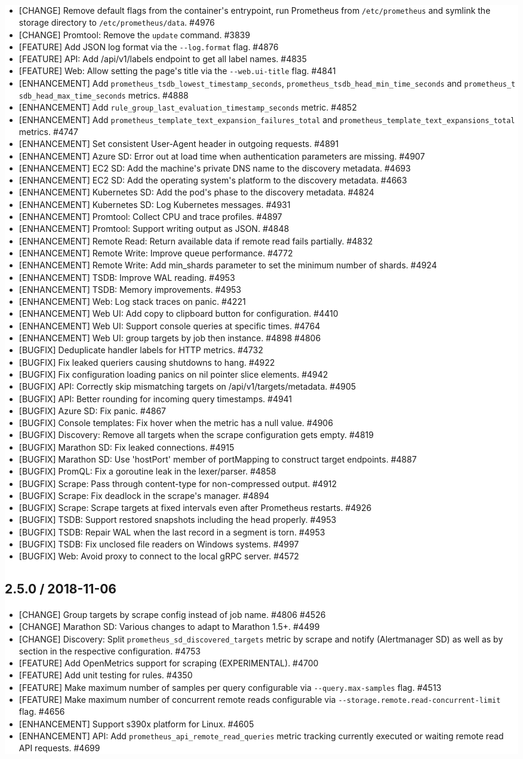 * [CHANGE] Remove default flags from the container's entrypoint, run Prometheus from `/etc/prometheus` and symlink the storage directory to `/etc/prometheus/data`. #4976
* [CHANGE] Promtool: Remove the `update` command. #3839
* [FEATURE] Add JSON log format via the `--log.format` flag. #4876
* [FEATURE] API: Add /api/v1/labels endpoint to get all label names. #4835
* [FEATURE] Web: Allow setting the page's title via the `--web.ui-title` flag. #4841
* [ENHANCEMENT] Add `prometheus_tsdb_lowest_timestamp_seconds`, `prometheus_tsdb_head_min_time_seconds` and `prometheus_tsdb_head_max_time_seconds` metrics. #4888
* [ENHANCEMENT] Add `rule_group_last_evaluation_timestamp_seconds` metric. #4852
* [ENHANCEMENT] Add `prometheus_template_text_expansion_failures_total` and `prometheus_template_text_expansions_total` metrics. #4747
* [ENHANCEMENT] Set consistent User-Agent header in outgoing requests. #4891
* [ENHANCEMENT] Azure SD: Error out at load time when authentication parameters are missing. #4907
* [ENHANCEMENT] EC2 SD: Add the machine's private DNS name to the discovery metadata. #4693
* [ENHANCEMENT] EC2 SD: Add the operating system's platform to the discovery metadata. #4663
* [ENHANCEMENT] Kubernetes SD: Add the pod's phase to the discovery metadata. #4824
* [ENHANCEMENT] Kubernetes SD: Log Kubernetes messages. #4931
* [ENHANCEMENT] Promtool: Collect CPU and trace profiles. #4897
* [ENHANCEMENT] Promtool: Support writing output as JSON. #4848
* [ENHANCEMENT] Remote Read: Return available data if remote read fails partially. #4832
* [ENHANCEMENT] Remote Write: Improve queue performance. #4772
* [ENHANCEMENT] Remote Write: Add min_shards parameter to set the minimum number of shards. #4924
* [ENHANCEMENT] TSDB: Improve WAL reading. #4953
* [ENHANCEMENT] TSDB: Memory improvements. #4953
* [ENHANCEMENT] Web: Log stack traces on panic. #4221
* [ENHANCEMENT] Web UI: Add copy to clipboard button for configuration. #4410
* [ENHANCEMENT] Web UI: Support console queries at specific times. #4764
* [ENHANCEMENT] Web UI: group targets by job then instance. #4898 #4806
* [BUGFIX] Deduplicate handler labels for HTTP metrics. #4732
* [BUGFIX] Fix leaked queriers causing shutdowns to hang. #4922
* [BUGFIX] Fix configuration loading panics on nil pointer slice elements. #4942
* [BUGFIX] API: Correctly skip mismatching targets on /api/v1/targets/metadata. #4905
* [BUGFIX] API: Better rounding for incoming query timestamps. #4941
* [BUGFIX] Azure SD: Fix panic. #4867
* [BUGFIX] Console templates: Fix hover when the metric has a null value. #4906
* [BUGFIX] Discovery: Remove all targets when the scrape configuration gets empty. #4819
* [BUGFIX] Marathon SD: Fix leaked connections. #4915
* [BUGFIX] Marathon SD: Use 'hostPort' member of portMapping to construct target endpoints. #4887
* [BUGFIX] PromQL: Fix a goroutine leak in the lexer/parser. #4858
* [BUGFIX] Scrape: Pass through content-type for non-compressed output. #4912
* [BUGFIX] Scrape: Fix deadlock in the scrape's manager. #4894
* [BUGFIX] Scrape: Scrape targets at fixed intervals even after Prometheus restarts. #4926
* [BUGFIX] TSDB: Support restored snapshots including the head properly. #4953
* [BUGFIX] TSDB: Repair WAL when the last record in a segment is torn. #4953
* [BUGFIX] TSDB: Fix unclosed file readers on Windows systems. #4997
* [BUGFIX] Web: Avoid proxy to connect to the local gRPC server. #4572

## 2.5.0 / 2018-11-06

* [CHANGE] Group targets by scrape config instead of job name. #4806 #4526
* [CHANGE] Marathon SD: Various changes to adapt to Marathon 1.5+. #4499
* [CHANGE] Discovery: Split `prometheus_sd_discovered_targets` metric by scrape and notify (Alertmanager SD) as well as by section in the respective configuration. #4753
* [FEATURE] Add OpenMetrics support for scraping (EXPERIMENTAL). #4700
* [FEATURE] Add unit testing for rules. #4350
* [FEATURE] Make maximum number of samples per query configurable via `--query.max-samples` flag. #4513
* [FEATURE] Make maximum number of concurrent remote reads configurable via `--storage.remote.read-concurrent-limit` flag. #4656
* [ENHANCEMENT] Support s390x platform for Linux. #4605
* [ENHANCEMENT] API: Add `prometheus_api_remote_read_queries` metric tracking currently executed or waiting remote read API requests. #4699